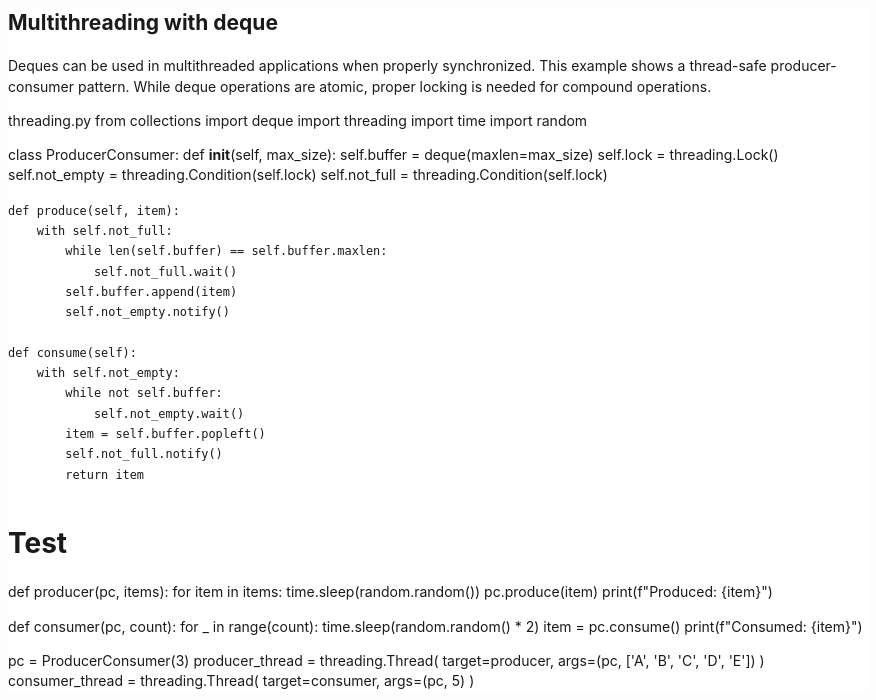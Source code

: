 ## Multithreading with deque

Deques can be used in multithreaded applications when properly synchronized. 
This example shows a thread-safe producer-consumer pattern. While deque 
operations are atomic, proper locking is needed for compound operations.

threading.py
from collections import deque
import threading
import time
import random

class ProducerConsumer:
    def __init__(self, max_size):
        self.buffer = deque(maxlen=max_size)
        self.lock = threading.Lock()
        self.not_empty = threading.Condition(self.lock)
        self.not_full = threading.Condition(self.lock)
    
    def produce(self, item):
        with self.not_full:
            while len(self.buffer) == self.buffer.maxlen:
                self.not_full.wait()
            self.buffer.append(item)
            self.not_empty.notify()
    
    def consume(self):
        with self.not_empty:
            while not self.buffer:
                self.not_empty.wait()
            item = self.buffer.popleft()
            self.not_full.notify()
            return item

# Test
def producer(pc, items):
    for item in items:
        time.sleep(random.random())
        pc.produce(item)
        print(f"Produced: {item}")

def consumer(pc, count):
    for _ in range(count):
        time.sleep(random.random() * 2)
        item = pc.consume()
        print(f"Consumed: {item}")

pc = ProducerConsumer(3)
producer_thread = threading.Thread(
    target=producer, args=(pc, ['A', 'B', 'C', 'D', 'E'])
)
consumer_thread = threading.Thread(
    target=consumer, args=(pc, 5)
)
